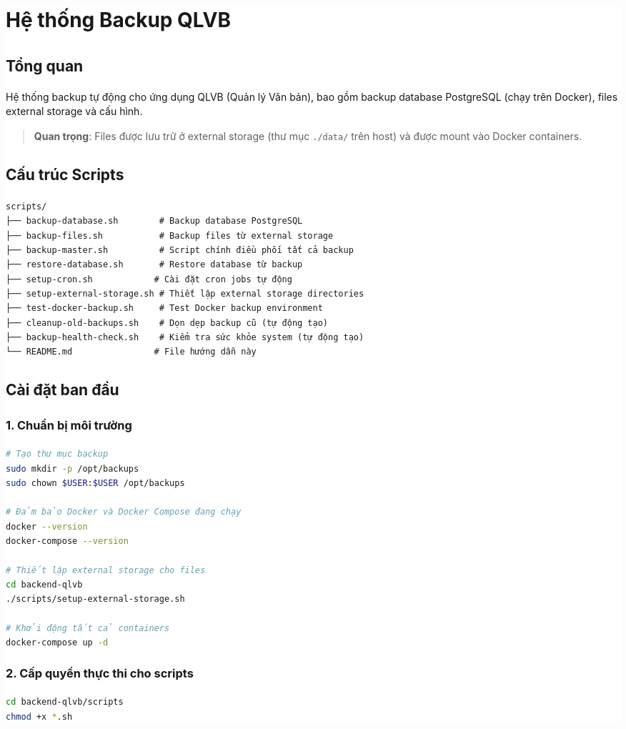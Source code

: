 # Hệ thống Backup QLVB

## Tổng quan
Hệ thống backup tự động cho ứng dụng QLVB (Quản lý Văn bản), bao gồm backup database PostgreSQL (chạy trên Docker), files external storage và cấu hình.

> **Quan trọng**: Files được lưu trữ ở external storage (thư mục `./data/` trên host) và được mount vào Docker containers.

## Cấu trúc Scripts
```
scripts/
├── backup-database.sh        # Backup database PostgreSQL
├── backup-files.sh           # Backup files từ external storage
├── backup-master.sh          # Script chính điều phối tất cả backup
├── restore-database.sh       # Restore database từ backup
├── setup-cron.sh            # Cài đặt cron jobs tự động
├── setup-external-storage.sh # Thiết lập external storage directories
├── test-docker-backup.sh     # Test Docker backup environment
├── cleanup-old-backups.sh    # Dọn dẹp backup cũ (tự động tạo)
├── backup-health-check.sh    # Kiểm tra sức khỏe system (tự động tạo)
└── README.md                # File hướng dẫn này
```

## Cài đặt ban đầu

### 1. Chuẩn bị môi trường
```bash
# Tạo thư mục backup
sudo mkdir -p /opt/backups
sudo chown $USER:$USER /opt/backups

# Đảm bảo Docker và Docker Compose đang chạy
docker --version
docker-compose --version

# Thiết lập external storage cho files
cd backend-qlvb
./scripts/setup-external-storage.sh

# Khởi động tất cả containers
docker-compose up -d
```

### 2. Cấp quyền thực thi cho scripts
```bash
cd backend-qlvb/scripts
chmod +x *.sh
```
